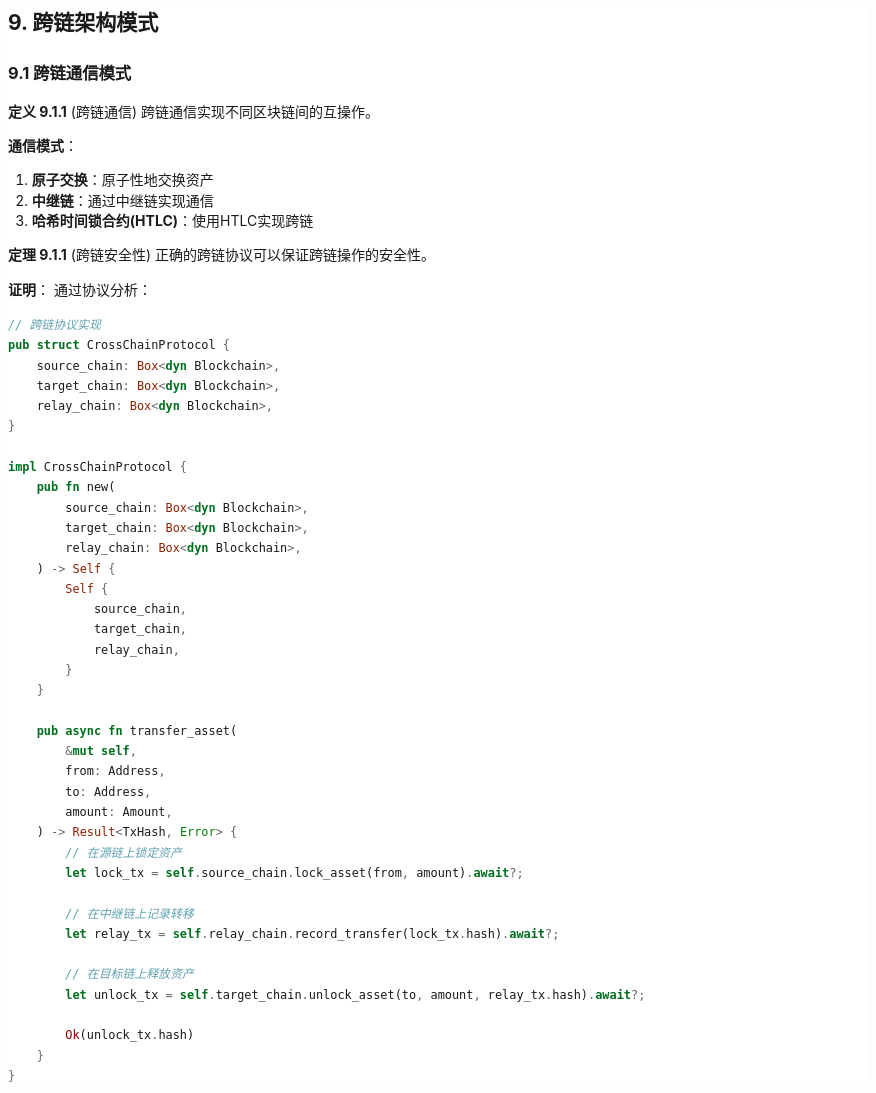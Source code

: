 ## 9. 跨链架构模式

### 9.1 跨链通信模式

**定义 9.1.1** (跨链通信) 跨链通信实现不同区块链间的互操作。

**通信模式**：

1. **原子交换**：原子性地交换资产
2. **中继链**：通过中继链实现通信
3. **哈希时间锁合约(HTLC)**：使用HTLC实现跨链

**定理 9.1.1** (跨链安全性) 正确的跨链协议可以保证跨链操作的安全性。

**证明**：
通过协议分析：

```rust
// 跨链协议实现
pub struct CrossChainProtocol {
    source_chain: Box<dyn Blockchain>,
    target_chain: Box<dyn Blockchain>,
    relay_chain: Box<dyn Blockchain>,
}

impl CrossChainProtocol {
    pub fn new(
        source_chain: Box<dyn Blockchain>,
        target_chain: Box<dyn Blockchain>,
        relay_chain: Box<dyn Blockchain>,
    ) -> Self {
        Self {
            source_chain,
            target_chain,
            relay_chain,
        }
    }
    
    pub async fn transfer_asset(
        &mut self,
        from: Address,
        to: Address,
        amount: Amount,
    ) -> Result<TxHash, Error> {
        // 在源链上锁定资产
        let lock_tx = self.source_chain.lock_asset(from, amount).await?;
        
        // 在中继链上记录转移
        let relay_tx = self.relay_chain.record_transfer(lock_tx.hash).await?;
        
        // 在目标链上释放资产
        let unlock_tx = self.target_chain.unlock_asset(to, amount, relay_tx.hash).await?;
        
        Ok(unlock_tx.hash)
    }
}
```
